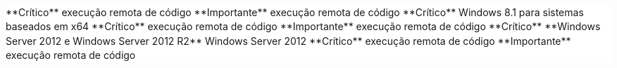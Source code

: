</td>
<td style="border:1px solid black;">
**Crítico**  
execução remota de código

</td>
<td style="border:1px solid black;">
**Importante**  
execução remota de código

</td>
<td style="border:1px solid black;">
**Crítico**

</td>
</tr>
<tr>
<td style="border:1px solid black;">
Windows 8.1 para sistemas baseados em x64

</td>
<td style="border:1px solid black;">
**Crítico**  
execução remota de código

</td>
<td style="border:1px solid black;">
**Importante**  
execução remota de código

</td>
<td style="border:1px solid black;">
**Crítico**

</td>
</tr>
<tr>
<td style="border:1px solid black;" colspan="4">
**Windows Server 2012 e Windows Server 2012 R2**

</td>
</tr>
<tr>
<td style="border:1px solid black;">
Windows Server 2012

</td>
<td style="border:1px solid black;">
**Crítico**  
execução remota de código

</td>
<td style="border:1px solid black;">
**Importante**  
execução remota de código
